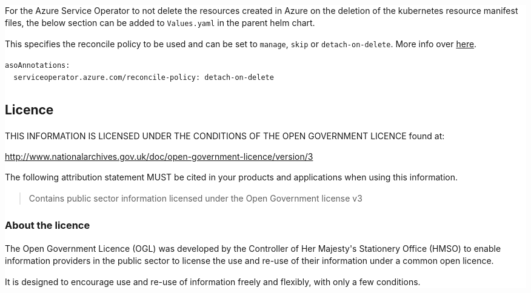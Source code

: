 For the Azure Service Operator to not delete the resources created in Azure on the deletion of the kubernetes resource manifest files, the below section can be added to `Values.yaml` in the parent helm chart. 

This specifies the reconcile policy to be used and can be set to `manage`, `skip` or `detach-on-delete`. More info over [here](https://azure.github.io/azure-service-operator/guide/annotations/).

```
asoAnnotations:
  serviceoperator.azure.com/reconcile-policy: detach-on-delete
```

## Licence

THIS INFORMATION IS LICENSED UNDER THE CONDITIONS OF THE OPEN GOVERNMENT LICENCE found at:

http://www.nationalarchives.gov.uk/doc/open-government-licence/version/3

The following attribution statement MUST be cited in your products and applications when using this information.

>Contains public sector information licensed under the Open Government license v3

### About the licence

The Open Government Licence (OGL) was developed by the Controller of Her Majesty's Stationery Office (HMSO) to enable information providers in the public sector to license the use and re-use of their information under a common open licence.

It is designed to encourage use and re-use of information freely and flexibly, with only a few conditions.


